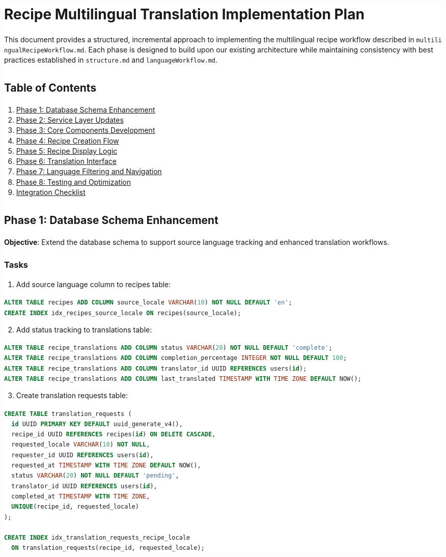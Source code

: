 # Recipe Multilingual Translation Implementation Plan

This document provides a structured, incremental approach to implementing the multilingual recipe workflow described in `multilingualRecipeWorkflow.md`. Each phase is designed to build upon our existing architecture while maintaining consistency with best practices established in `structure.md` and `languageWorkflow.md`.

## Table of Contents

1. [Phase 1: Database Schema Enhancement](#phase-1-database-schema-enhancement)
2. [Phase 2: Service Layer Updates](#phase-2-service-layer-updates)
3. [Phase 3: Core Components Development](#phase-3-core-components-development)
4. [Phase 4: Recipe Creation Flow](#phase-4-recipe-creation-flow)
5. [Phase 5: Recipe Display Logic](#phase-5-recipe-display-logic)
6. [Phase 6: Translation Interface](#phase-6-translation-interface)
7. [Phase 7: Language Filtering and Navigation](#phase-7-language-filtering-and-navigation)
8. [Phase 8: Testing and Optimization](#phase-8-testing-and-optimization)
9. [Integration Checklist](#integration-checklist)

## Phase 1: Database Schema Enhancement

**Objective**: Extend the database schema to support source language tracking and enhanced translation workflows.

### Tasks

1. Add source language column to recipes table:
```sql
ALTER TABLE recipes ADD COLUMN source_locale VARCHAR(10) NOT NULL DEFAULT 'en';
CREATE INDEX idx_recipes_source_locale ON recipes(source_locale);
```

2. Add status tracking to translations table:
```sql
ALTER TABLE recipe_translations ADD COLUMN status VARCHAR(20) NOT NULL DEFAULT 'complete';
ALTER TABLE recipe_translations ADD COLUMN completion_percentage INTEGER NOT NULL DEFAULT 100;
ALTER TABLE recipe_translations ADD COLUMN translator_id UUID REFERENCES users(id);
ALTER TABLE recipe_translations ADD COLUMN last_translated TIMESTAMP WITH TIME ZONE DEFAULT NOW();
```

3. Create translation requests table:
```sql
CREATE TABLE translation_requests (
  id UUID PRIMARY KEY DEFAULT uuid_generate_v4(),
  recipe_id UUID REFERENCES recipes(id) ON DELETE CASCADE,
  requested_locale VARCHAR(10) NOT NULL,
  requester_id UUID REFERENCES users(id),
  requested_at TIMESTAMP WITH TIME ZONE DEFAULT NOW(),
  status VARCHAR(20) NOT NULL DEFAULT 'pending',
  translator_id UUID REFERENCES users(id),
  completed_at TIMESTAMP WITH TIME ZONE,
  UNIQUE(recipe_id, requested_locale)
);

CREATE INDEX idx_translation_requests_recipe_locale 
  ON translation_requests(recipe_id, requested_locale);
```
